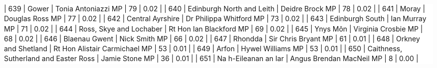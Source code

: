 | 639 | Gower | Tonia Antoniazzi MP | 79 | 0.02 |
| 640 | Edinburgh North and Leith | Deidre Brock MP | 78 | 0.02 |
| 641 | Moray | Douglas Ross MP | 77 | 0.02 |
| 642 | Central Ayrshire | Dr Philippa Whitford MP | 73 | 0.02 |
| 643 | Edinburgh South | Ian Murray MP | 71 | 0.02 |
| 644 | Ross, Skye and Lochaber | Rt Hon Ian Blackford MP | 69 | 0.02 |
| 645 | Ynys Môn | Virginia Crosbie MP | 68 | 0.02 |
| 646 | Blaenau Gwent | Nick Smith MP | 66 | 0.02 |
| 647 | Rhondda | Sir Chris Bryant MP | 61 | 0.01 |
| 648 | Orkney and Shetland | Rt Hon Alistair Carmichael MP | 53 | 0.01 |
| 649 | Arfon | Hywel Williams MP | 53 | 0.01 |
| 650 | Caithness, Sutherland and Easter Ross | Jamie Stone MP | 36 | 0.01 |
| 651 | Na h-Eileanan an Iar | Angus Brendan MacNeil MP | 8 | 0.00 |
